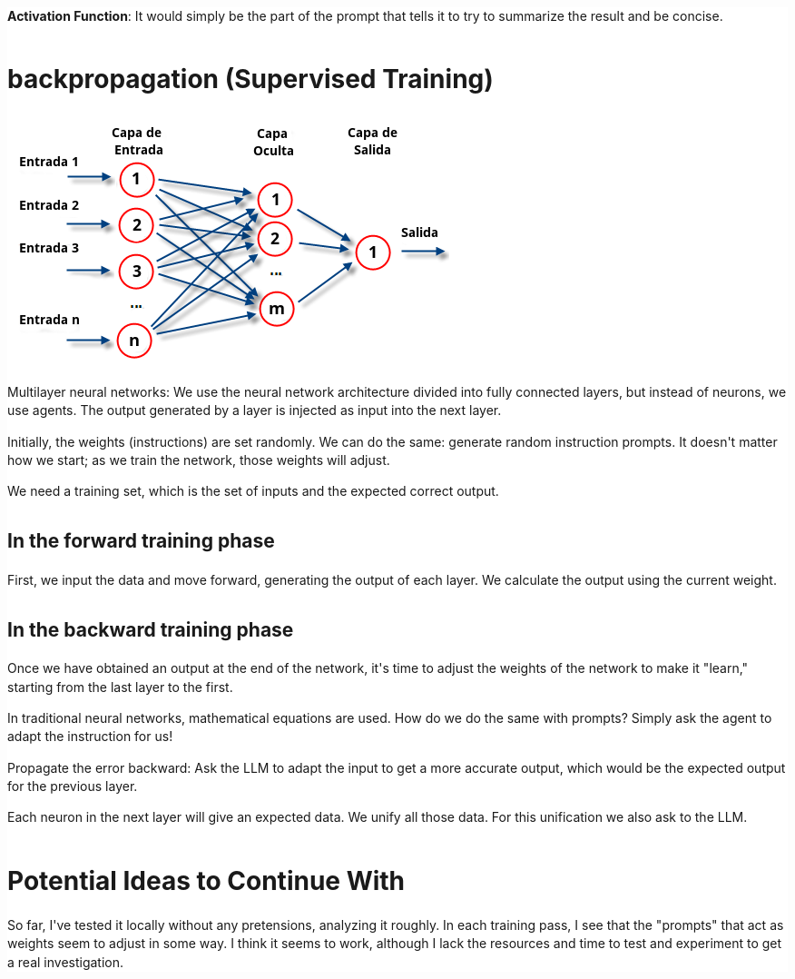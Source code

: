 **Activation Function**: It would simply be the part of the prompt that tells it to try to summarize the result and be concise.

# backpropagation (Supervised Training)

![multilayer network](RedNeuronalArtificial.png)

Multilayer neural networks: We use the neural network architecture divided into fully connected layers, but instead of neurons, we use agents. The output generated by a layer is injected as input into the next layer.

Initially, the weights (instructions) are set randomly. We can do the same: generate random instruction prompts. It doesn't matter how we start; as we train the network, those weights will adjust.

We need a training set, which is the set of inputs and the expected correct output.

## In the forward training phase

First, we input the data and move forward, generating the output of each layer. We calculate the output using the current weight.

## In the backward training phase

Once we have obtained an output at the end of the network, it's time to adjust the weights of the network to make it "learn," starting from the last layer to the first.

In traditional neural networks, mathematical equations are used. How do we do the same with prompts? Simply ask the agent to adapt the instruction for us!

Propagate the error backward: Ask the LLM to adapt the input to get a more accurate output, which would be the expected output for the previous layer.

Each neuron in the next layer will give an expected data. We unify all those data. For this unification we also ask to the LLM.

# Potential Ideas to Continue With
So far, I've tested it locally without any pretensions, analyzing it roughly. In each training pass, I see that the "prompts" that act as weights seem to adjust in some way. I think it seems to work, although I lack the resources and time to test and experiment to get a real investigation.

